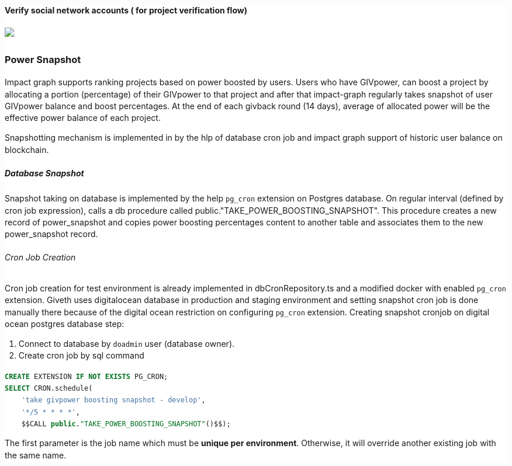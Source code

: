 #### Verify social network accounts ( for project verification flow)

[![](https://mermaid.ink/img/pako:eNrFVcFu2zAM_RXCl7VAmgA9-hCga9euQJcNS7tTgEGVaEeNLXkSnSwo-u-jJDtJ03TYgA7zyYbI98j3aOoxk1Zhlmcef7RoJF5oUTpRzwzwIyRZB3ceXfpuhCMtdSMMwaWzhtColyfvhVwcPJhOQHiYWqlFBROklXULCGEzk4J7TDgZj3uYHM5FVYFQaoKrlPvF2UJXCHVLgrQ1cOQ5UJsSfDzvoQUjNc4-oKRv6HShZQy_tK6-VseJ0lhCsEt0W74pEmjTtARKkOBXcKi0j3AlGnSCUwSQ4wQmPWcBX8X6JEIItK6C-zXISqOhazWIiI7ruuODAQyHw4TQ5cFJEKBXI4evDql1JsAcEGo64YgOD1o2C8h2SoDppVDKofcpm32IBMHYHM78YpPlUCiQ1rCeFPutbKk7c0I0bAhvwsFLom5uKoIL7aV13RT0rLu2vih55Hfd9SPJvt9z9EglKFhpmvNMSm7kO1lGCd7w2Lo1eHKs85ZsI-R4HKq9Yktj_doUNjiRUG4DyPMK90pMsveZKXQz26HNK2vLCt-iyzIiDVKX4a_8o-6iGdPwEVOYoORe_6q9neDouVZJ3W3mgcG-wFRiFwtHoOmdh4cVHXc_Smr5OgheOFsDzdHhjoJbDW-0WbBM5i1UrDqs_6bjvnb7HHGbzYkan49GotHDvuKhtPVoeTqq8TdUYdG9Oo8HbLqKu6y3IO2xKMzu9oqG0dzZFeBPiU3cqbpIjjIoLEWlX-c4560RN-IyLllU8MyciO6wCjGagrIHdjIUvJS3E_H57O7242naPuDbKOxhSbdLsuh3YtmuPfi5bSt-10tkvbi4IHNg4UZZg6Z1jfW4J-AefSG4fPWPebNBVqOrhVZ8Cz_G2zDjX4WnIMv5VWEh2opm2cw8cWjb8J2EH5TmiznLC1F5HGSiJTtdG5nl5Frsg7qbvIt6-gW6nqHe)](https://mermaid-js.github.io/mermaid-live-editor/edit#pako:eNrFVcFu2zAM_RXCl7VAmgA9-hCga9euQJcNS7tTgEGVaEeNLXkSnSwo-u-jJDtJ03TYgA7zyYbI98j3aOoxk1Zhlmcef7RoJF5oUTpRzwzwIyRZB3ceXfpuhCMtdSMMwaWzhtColyfvhVwcPJhOQHiYWqlFBROklXULCGEzk4J7TDgZj3uYHM5FVYFQaoKrlPvF2UJXCHVLgrQ1cOQ5UJsSfDzvoQUjNc4-oKRv6HShZQy_tK6-VseJ0lhCsEt0W74pEmjTtARKkOBXcKi0j3AlGnSCUwSQ4wQmPWcBX8X6JEIItK6C-zXISqOhazWIiI7ruuODAQyHw4TQ5cFJEKBXI4evDql1JsAcEGo64YgOD1o2C8h2SoDppVDKofcpm32IBMHYHM78YpPlUCiQ1rCeFPutbKk7c0I0bAhvwsFLom5uKoIL7aV13RT0rLu2vih55Hfd9SPJvt9z9EglKFhpmvNMSm7kO1lGCd7w2Lo1eHKs85ZsI-R4HKq9Yktj_doUNjiRUG4DyPMK90pMsveZKXQz26HNK2vLCt-iyzIiDVKX4a_8o-6iGdPwEVOYoORe_6q9neDouVZJ3W3mgcG-wFRiFwtHoOmdh4cVHXc_Smr5OgheOFsDzdHhjoJbDW-0WbBM5i1UrDqs_6bjvnb7HHGbzYkan49GotHDvuKhtPVoeTqq8TdUYdG9Oo8HbLqKu6y3IO2xKMzu9oqG0dzZFeBPiU3cqbpIjjIoLEWlX-c4560RN-IyLllU8MyciO6wCjGagrIHdjIUvJS3E_H57O7242naPuDbKOxhSbdLsuh3YtmuPfi5bSt-10tkvbi4IHNg4UZZg6Z1jfW4J-AefSG4fPWPebNBVqOrhVZ8Cz_G2zDjX4WnIMv5VWEh2opm2cw8cWjb8J2EH5TmiznLC1F5HGSiJTtdG5nl5Frsg7qbvIt6-gW6nqHe)



### Power Snapshot

Impact graph supports ranking projects based on power boosted by users.
Users who have GIVpower, can boost a project by allocating a portion (percentage) of their GIVpower to that project and after that impact-graph regularly takes snapshot of user GIVpower balance and boost percentages.
At the end of each givback round (14 days), average of allocated power will be the effective power balance of each project.

Snapshotting mechanism is implemented in by the hlp of database cron job and impact graph support of historic user balance on blockchain.
##### Database Snapshot
Snapshot taking on database is implemented by the help `pg_cron` extension on Postgres database.
On regular interval (defined by cron job expression), calls a db procedure called public."TAKE_POWER_BOOSTING_SNAPSHOT".
This procedure creates a new record of power_snapshot and copies power boosting percentages content to another table and associates them to the new power_snapshot record.
###### Cron Job Creation
Cron job creation for test environment is already implemented in dbCronRepository.ts and a modified docker with enabled `pg_cron` extension.
Giveth uses digitalocean database in production and staging environment and setting snapshot cron job is done manually there because of the digital ocean restriction on configuring `pg_cron` extension.
Creating snapshot cronjob on digital ocean postgres database step:
1. Connect to database by `doadmin` user (database owner).
2. Create cron job by sql command
```sql
CREATE EXTENSION IF NOT EXISTS PG_CRON;
SELECT CRON.schedule(
    'take givpower boosting snapshot - develop',
    '*/5 * * * *',
    $$CALL public."TAKE_POWER_BOOSTING_SNAPSHOT"()$$);
```
The first parameter is the job name which must be **unique per environment**. Otherwise, it will override another existing job with the same name.
